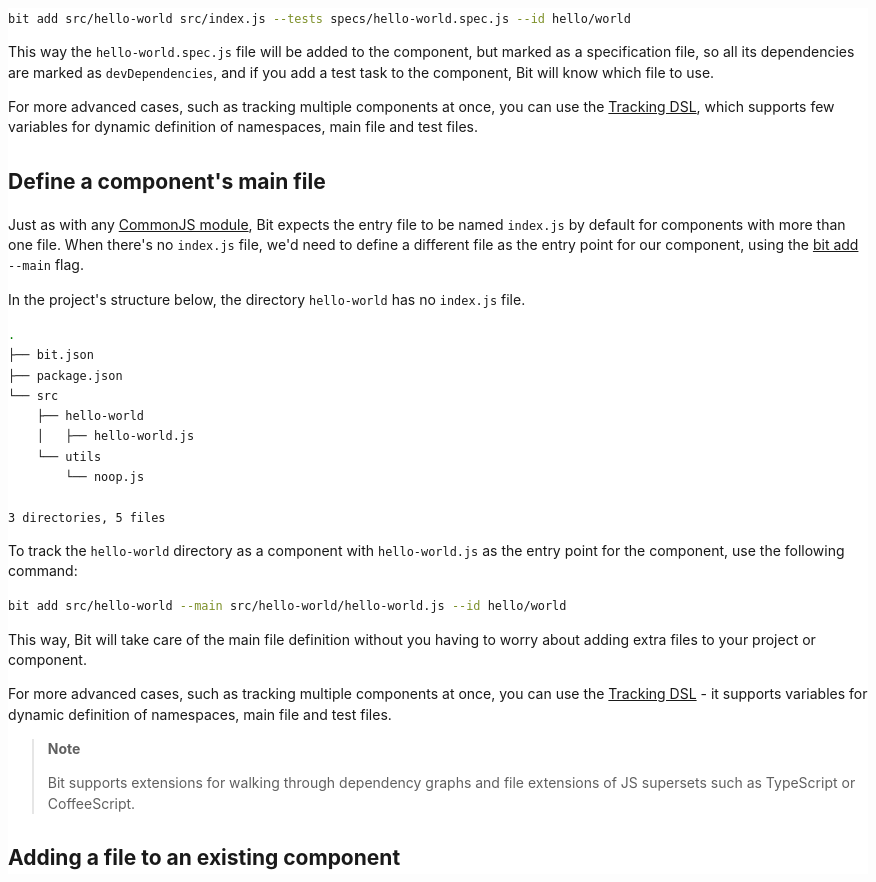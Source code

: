 ```bash
bit add src/hello-world src/index.js --tests specs/hello-world.spec.js --id hello/world
```

This way the `hello-world.spec.js` file will be added to the component, but marked as a specification file, so all its dependencies are marked as `devDependencies`, and if you add a test task to the component, Bit will know which file to use.

For more advanced cases, such as tracking multiple components at once, you can use the [Tracking DSL](/docs/isolating-and-tracking-components.html#tracking-dsl), which supports few variables for dynamic definition of namespaces, main file and test files.

## Define a component's main file

Just as with any [CommonJS module](https://nodejs.org/docs/latest/api/modules.html), Bit expects the entry file to be named `index.js` by default for components with more than one file. 
When there's no `index.js` file, we'd need to define a different file as the entry point for our component, using the [bit add](/docs/cli-add.html) `--main` flag.

In the project's structure below, the directory `hello-world` has no `index.js` file.

```bash
.
├── bit.json
├── package.json
└── src
    ├── hello-world
    │   ├── hello-world.js
    └── utils
        └── noop.js

3 directories, 5 files

```

To track the `hello-world` directory as a component with `hello-world.js` as the entry point for the component, use the following command:

```bash
bit add src/hello-world --main src/hello-world/hello-world.js --id hello/world
```

This way, Bit will take care of the main file definition without you having to worry about adding extra files to your project or component.

For more advanced cases, such as tracking multiple components at once, you can use the [Tracking DSL](/docs/isolating-and-tracking-components.html#tracking-dsl) - it supports variables for dynamic definition of namespaces, main file and test files.

> **Note**
>
> Bit supports extensions for walking through dependency graphs and file extensions of JS supersets such as TypeScript or CoffeeScript.

## Adding a file to an existing component
